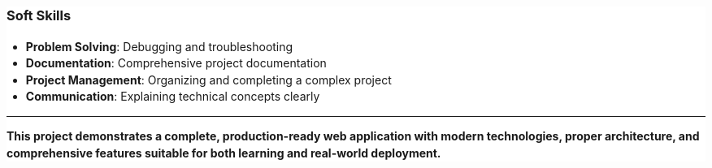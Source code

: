 ### Soft Skills
- **Problem Solving**: Debugging and troubleshooting
- **Documentation**: Comprehensive project documentation
- **Project Management**: Organizing and completing a complex project
- **Communication**: Explaining technical concepts clearly

---

**This project demonstrates a complete, production-ready web application with modern technologies, proper architecture, and comprehensive features suitable for both learning and real-world deployment.** 